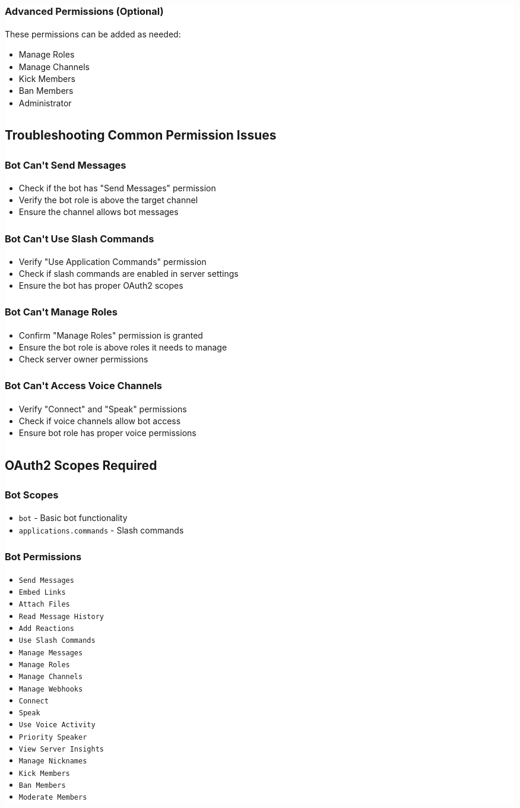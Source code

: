 ### Advanced Permissions (Optional)
These permissions can be added as needed:
- Manage Roles
- Manage Channels
- Kick Members
- Ban Members
- Administrator

## Troubleshooting Common Permission Issues

### Bot Can't Send Messages
- Check if the bot has "Send Messages" permission
- Verify the bot role is above the target channel
- Ensure the channel allows bot messages

### Bot Can't Use Slash Commands
- Verify "Use Application Commands" permission
- Check if slash commands are enabled in server settings
- Ensure the bot has proper OAuth2 scopes

### Bot Can't Manage Roles
- Confirm "Manage Roles" permission is granted
- Ensure the bot role is above roles it needs to manage
- Check server owner permissions

### Bot Can't Access Voice Channels
- Verify "Connect" and "Speak" permissions
- Check if voice channels allow bot access
- Ensure bot role has proper voice permissions

## OAuth2 Scopes Required

### Bot Scopes
- `bot` - Basic bot functionality
- `applications.commands` - Slash commands

### Bot Permissions
- `Send Messages`
- `Embed Links`
- `Attach Files`
- `Read Message History`
- `Add Reactions`
- `Use Slash Commands`
- `Manage Messages`
- `Manage Roles`
- `Manage Channels`
- `Manage Webhooks`
- `Connect`
- `Speak`
- `Use Voice Activity`
- `Priority Speaker`
- `View Server Insights`
- `Manage Nicknames`
- `Kick Members`
- `Ban Members`
- `Moderate Members`
